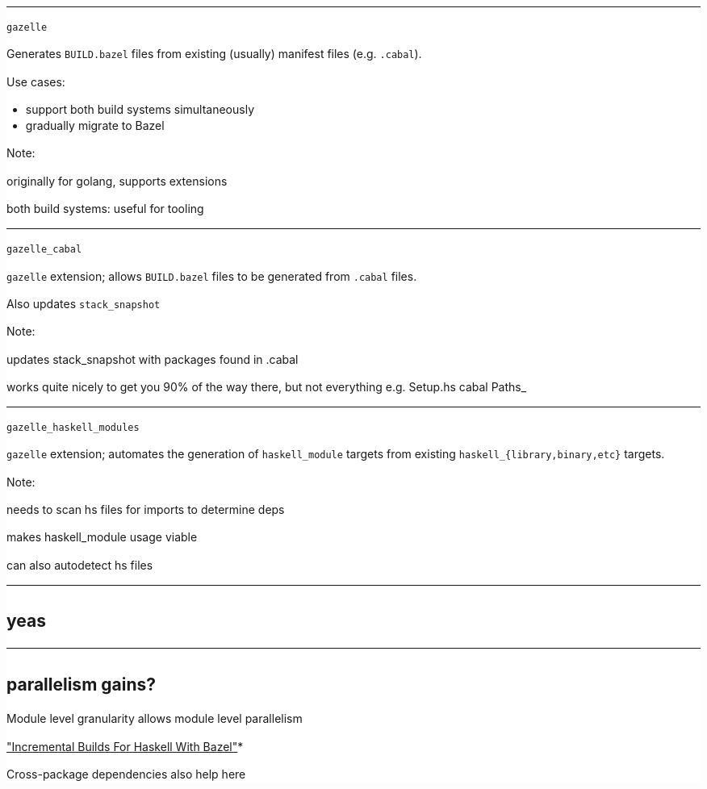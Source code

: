 ----

`gazelle`

Generates `BUILD.bazel` files from existing (usually) manifest files (e.g. `.cabal`).

Use cases: 
* support both build systems simultaneously 
* gradually migrate to Bazel 

Note:

originally for golang, supports extensions

both build systems: useful for tooling

----

`gazelle_cabal`

`gazelle` extension; allows `BUILD.bazel` files to be generated from `.cabal` files.

<p class="fragment" data-fragment-index="0"> Also updates <code>stack_snapshot</code></p>

Note:

updates stack_snapshot with packages found in .cabal

works quite nicely to get you 90% of the way there, but not everything e.g. Setup.hs cabal Paths_

----

`gazelle_haskell_modules`

`gazelle` extension; automates the generation of `haskell_module` targets from existing `haskell_{library,binary,etc}` targets.

Note:

needs to scan hs files for imports to determine deps

makes haskell_module usage viable

can also autodetect hs files

---

## yeas

----

## parallelism gains?

Module level granularity allows module level parallelism 

["Incremental Builds For Haskell With Bazel"](https://www.tweag.io/blog/2022-06-23-haskell-module/)\* 

Cross-package dependencies also help here 
